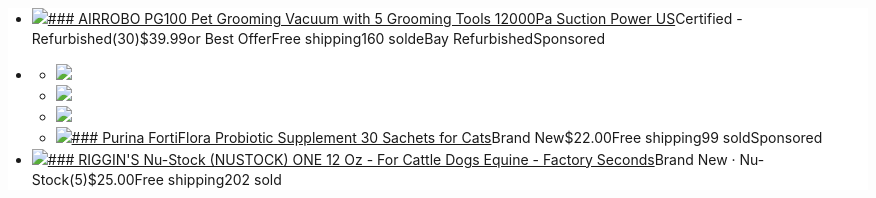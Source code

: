   + [![](https://ir.ebaystatic.com/cr/v/c1/s_1x2.gif)](https://www.ebay.com/itm/404944570041?itmmeta=01JGBM4HA8H197GEMD9A4EQS7B&hash=item5e4893c6b9:g:yV4AAOSwxpdls3du&itmprp=enc%3AAQAJAAAA4Mxmj%2BiGvOveHXEBClPb29iF0EbwXUX6HRONRjKIzC9mBjV2S%2FKcCNZGa5NZb8PHXFOwUqzz0hnMM675m1CQCVmzrJ%2B1%2Facg94Ra%2B4D0TeBrwP28srY5z9hlBYbxtHGsQfGFLuSREOsYYYE%2FrrBzIU1wwXlIHSDqieG2cCn3rTEQ%2F24BOuONrfKCAsyBYFo7Y7IhVkaPSsOOc0q2QqJW0xNfPNwunaBnWW37DZfuPVimlhKtyAWBKHRSOJs--VgUfpNfQESwIOYSjAm%2BU4dF9yd%2BtbarIX6zgRlPOfG%2FLk10%7Ctkp%3ABFBMmJWS9IJl)[### AIRROBO PG100 Pet Grooming Vacuum with 5 Grooming Tools 12000Pa Suction Power US](https://www.ebay.com/itm/404944570041?itmmeta=01JGBM4HA8H197GEMD9A4EQS7B&hash=item5e4893c6b9:g:yV4AAOSwxpdls3du&itmprp=enc%3AAQAJAAAA4Mxmj%2BiGvOveHXEBClPb29iF0EbwXUX6HRONRjKIzC9mBjV2S%2FKcCNZGa5NZb8PHXFOwUqzz0hnMM675m1CQCVmzrJ%2B1%2Facg94Ra%2B4D0TeBrwP28srY5z9hlBYbxtHGsQfGFLuSREOsYYYE%2FrrBzIU1wwXlIHSDqieG2cCn3rTEQ%2F24BOuONrfKCAsyBYFo7Y7IhVkaPSsOOc0q2QqJW0xNfPNwunaBnWW37DZfuPVimlhKtyAWBKHRSOJs--VgUfpNfQESwIOYSjAm%2BU4dF9yd%2BtbarIX6zgRlPOfG%2FLk10%7Ctkp%3ABFBMmJWS9IJl)Certified - Refurbished(30)$39.99or Best OfferFree shipping160 soldeBay RefurbishedSponsored
* + [![](https://ir.ebaystatic.com/cr/v/c1/s_1x2.gif)](https://www.ebay.com/itm/395916660128?itmmeta=01JGBM4HA892VDVABXSRGWAK29&hash=item5c2e78cda0:g:Wb8AAOSwOnBnO8yP&itmprp=enc%3AAQAJAAAA4Mxmj%2BiGvOveHXEBClPb29ja4OiB88en%2B0t56ugovC8E%2FbrYNK619jKmsi6NydldVwSNr9DyhAJph5Yx2zIoIQZhwHhcypNztf4d3fXpRZvk425GbK1%2F3PbHuVCrGKSBJTs9Z6zxap9I6HOLkjicEQVqY5I3sUB6i8wAXKOMYhH1o2uHvlO9NPT%2F3jJWft8s0wOAcFCYtSD5gk199cQbur5Mh2PyiQXYEjepmQiF0n4f7mpBmPG8zO%2Bd8UOwSCuQsKYnJbmrUbvVjXOrtUJVCjeBRkwx2tVkILLPn1d1e%2B1B%7Ctkp%3ABFBMmJWS9IJl)
  + [![](https://ir.ebaystatic.com/cr/v/c1/s_1x2.gif)](https://www.ebay.com/itm/395916660128?itmmeta=01JGBM4HA892VDVABXSRGWAK29&hash=item5c2e78cda0:g:Wb8AAOSwOnBnO8yP&itmprp=enc%3AAQAJAAAA4Mxmj%2BiGvOveHXEBClPb29ja4OiB88en%2B0t56ugovC8E%2FbrYNK619jKmsi6NydldVwSNr9DyhAJph5Yx2zIoIQZhwHhcypNztf4d3fXpRZvk425GbK1%2F3PbHuVCrGKSBJTs9Z6zxap9I6HOLkjicEQVqY5I3sUB6i8wAXKOMYhH1o2uHvlO9NPT%2F3jJWft8s0wOAcFCYtSD5gk199cQbur5Mh2PyiQXYEjepmQiF0n4f7mpBmPG8zO%2Bd8UOwSCuQsKYnJbmrUbvVjXOrtUJVCjeBRkwx2tVkILLPn1d1e%2B1B%7Ctkp%3ABFBMmJWS9IJl)
  + [![](https://ir.ebaystatic.com/cr/v/c1/s_1x2.gif)](https://www.ebay.com/itm/395916660128?itmmeta=01JGBM4HA892VDVABXSRGWAK29&hash=item5c2e78cda0:g:Wb8AAOSwOnBnO8yP&itmprp=enc%3AAQAJAAAA4Mxmj%2BiGvOveHXEBClPb29ja4OiB88en%2B0t56ugovC8E%2FbrYNK619jKmsi6NydldVwSNr9DyhAJph5Yx2zIoIQZhwHhcypNztf4d3fXpRZvk425GbK1%2F3PbHuVCrGKSBJTs9Z6zxap9I6HOLkjicEQVqY5I3sUB6i8wAXKOMYhH1o2uHvlO9NPT%2F3jJWft8s0wOAcFCYtSD5gk199cQbur5Mh2PyiQXYEjepmQiF0n4f7mpBmPG8zO%2Bd8UOwSCuQsKYnJbmrUbvVjXOrtUJVCjeBRkwx2tVkILLPn1d1e%2B1B%7Ctkp%3ABFBMmJWS9IJl)
  + [![](https://ir.ebaystatic.com/cr/v/c1/s_1x2.gif)](https://www.ebay.com/itm/395916660128?itmmeta=01JGBM4HA892VDVABXSRGWAK29&hash=item5c2e78cda0:g:Wb8AAOSwOnBnO8yP&itmprp=enc%3AAQAJAAAA4Mxmj%2BiGvOveHXEBClPb29ja4OiB88en%2B0t56ugovC8E%2FbrYNK619jKmsi6NydldVwSNr9DyhAJph5Yx2zIoIQZhwHhcypNztf4d3fXpRZvk425GbK1%2F3PbHuVCrGKSBJTs9Z6zxap9I6HOLkjicEQVqY5I3sUB6i8wAXKOMYhH1o2uHvlO9NPT%2F3jJWft8s0wOAcFCYtSD5gk199cQbur5Mh2PyiQXYEjepmQiF0n4f7mpBmPG8zO%2Bd8UOwSCuQsKYnJbmrUbvVjXOrtUJVCjeBRkwx2tVkILLPn1d1e%2B1B%7Ctkp%3ABFBMmJWS9IJl)[### Purina FortiFlora Probiotic Supplement 30 Sachets for Cats](https://www.ebay.com/itm/395916660128?itmmeta=01JGBM4HA892VDVABXSRGWAK29&hash=item5c2e78cda0:g:Wb8AAOSwOnBnO8yP&itmprp=enc%3AAQAJAAAA4Mxmj%2BiGvOveHXEBClPb29ja4OiB88en%2B0t56ugovC8E%2FbrYNK619jKmsi6NydldVwSNr9DyhAJph5Yx2zIoIQZhwHhcypNztf4d3fXpRZvk425GbK1%2F3PbHuVCrGKSBJTs9Z6zxap9I6HOLkjicEQVqY5I3sUB6i8wAXKOMYhH1o2uHvlO9NPT%2F3jJWft8s0wOAcFCYtSD5gk199cQbur5Mh2PyiQXYEjepmQiF0n4f7mpBmPG8zO%2Bd8UOwSCuQsKYnJbmrUbvVjXOrtUJVCjeBRkwx2tVkILLPn1d1e%2B1B%7Ctkp%3ABFBMmJWS9IJl)Brand New$22.00Free shipping99 soldSponsored
* [![](https://ir.ebaystatic.com/cr/v/c1/s_1x2.gif)](https://www.ebay.com/itm/326365978284?itmmeta=01JGBM4HA8XW0MCE56WB4EAQQV&hash=item4bfced9eac:g:KX0AAOSwGi5lJt6U&itmprp=enc%3AAQAJAAAAwMxmj%2BiGvOveHXEBClPb29hL7s80QpJ8ZwZ2UKdhXH2TM4k0i93ztwTuQSw4R6LehXs8SB2Epo6nNHrt9SzCGNayp9Zu6dN6%2FY%2FXwynfZ5ySLhXUNUupO%2FIShNNZuNIyOSybvNq1kDoKD4dgUOvZv1VZ5RWai63p2WKHCFAFyeSolkvaEuFVyB%2FXJeDSZ%2Fj9LM00lhvI58OhYEXXFRJdb%2FwFga8s72%2B03AFZn8gCWU%2Bz%2B2VphsTGrty22doRZim1Zw%3D%3D%7Ctkp%3ABk9SR5iVkvSCZQ)[### RIGGIN'S Nu-Stock (NUSTOCK) ONE 12 Oz - For Cattle Dogs Equine - Factory Seconds](https://www.ebay.com/itm/326365978284?itmmeta=01JGBM4HA8XW0MCE56WB4EAQQV&hash=item4bfced9eac:g:KX0AAOSwGi5lJt6U&itmprp=enc%3AAQAJAAAAwMxmj%2BiGvOveHXEBClPb29hL7s80QpJ8ZwZ2UKdhXH2TM4k0i93ztwTuQSw4R6LehXs8SB2Epo6nNHrt9SzCGNayp9Zu6dN6%2FY%2FXwynfZ5ySLhXUNUupO%2FIShNNZuNIyOSybvNq1kDoKD4dgUOvZv1VZ5RWai63p2WKHCFAFyeSolkvaEuFVyB%2FXJeDSZ%2Fj9LM00lhvI58OhYEXXFRJdb%2FwFga8s72%2B03AFZn8gCWU%2Bz%2B2VphsTGrty22doRZim1Zw%3D%3D%7Ctkp%3ABk9SR5iVkvSCZQ)Brand New · Nu-Stock(5)$25.00Free shipping202 sold